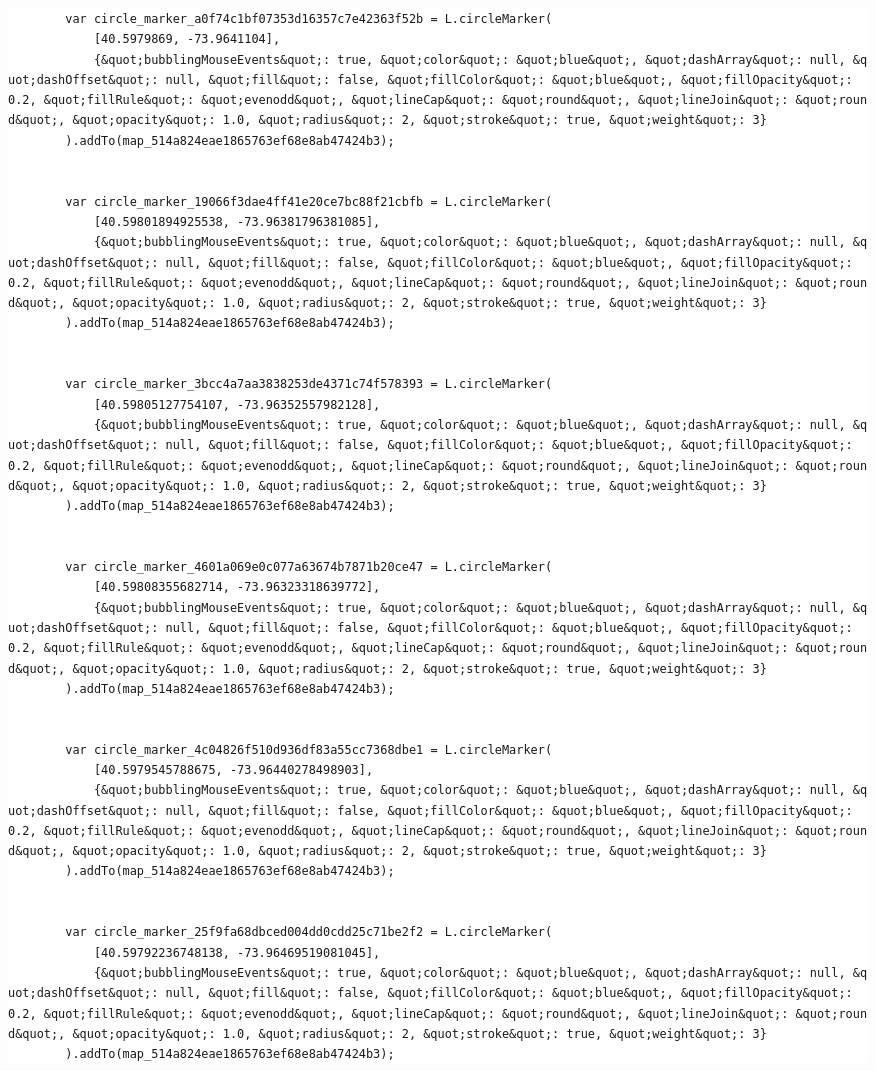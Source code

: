             var circle_marker_a0f74c1bf07353d16357c7e42363f52b = L.circleMarker(
                [40.5979869, -73.9641104],
                {&quot;bubblingMouseEvents&quot;: true, &quot;color&quot;: &quot;blue&quot;, &quot;dashArray&quot;: null, &quot;dashOffset&quot;: null, &quot;fill&quot;: false, &quot;fillColor&quot;: &quot;blue&quot;, &quot;fillOpacity&quot;: 0.2, &quot;fillRule&quot;: &quot;evenodd&quot;, &quot;lineCap&quot;: &quot;round&quot;, &quot;lineJoin&quot;: &quot;round&quot;, &quot;opacity&quot;: 1.0, &quot;radius&quot;: 2, &quot;stroke&quot;: true, &quot;weight&quot;: 3}
            ).addTo(map_514a824eae1865763ef68e8ab47424b3);


            var circle_marker_19066f3dae4ff41e20ce7bc88f21cbfb = L.circleMarker(
                [40.59801894925538, -73.96381796381085],
                {&quot;bubblingMouseEvents&quot;: true, &quot;color&quot;: &quot;blue&quot;, &quot;dashArray&quot;: null, &quot;dashOffset&quot;: null, &quot;fill&quot;: false, &quot;fillColor&quot;: &quot;blue&quot;, &quot;fillOpacity&quot;: 0.2, &quot;fillRule&quot;: &quot;evenodd&quot;, &quot;lineCap&quot;: &quot;round&quot;, &quot;lineJoin&quot;: &quot;round&quot;, &quot;opacity&quot;: 1.0, &quot;radius&quot;: 2, &quot;stroke&quot;: true, &quot;weight&quot;: 3}
            ).addTo(map_514a824eae1865763ef68e8ab47424b3);


            var circle_marker_3bcc4a7aa3838253de4371c74f578393 = L.circleMarker(
                [40.59805127754107, -73.96352557982128],
                {&quot;bubblingMouseEvents&quot;: true, &quot;color&quot;: &quot;blue&quot;, &quot;dashArray&quot;: null, &quot;dashOffset&quot;: null, &quot;fill&quot;: false, &quot;fillColor&quot;: &quot;blue&quot;, &quot;fillOpacity&quot;: 0.2, &quot;fillRule&quot;: &quot;evenodd&quot;, &quot;lineCap&quot;: &quot;round&quot;, &quot;lineJoin&quot;: &quot;round&quot;, &quot;opacity&quot;: 1.0, &quot;radius&quot;: 2, &quot;stroke&quot;: true, &quot;weight&quot;: 3}
            ).addTo(map_514a824eae1865763ef68e8ab47424b3);


            var circle_marker_4601a069e0c077a63674b7871b20ce47 = L.circleMarker(
                [40.59808355682714, -73.96323318639772],
                {&quot;bubblingMouseEvents&quot;: true, &quot;color&quot;: &quot;blue&quot;, &quot;dashArray&quot;: null, &quot;dashOffset&quot;: null, &quot;fill&quot;: false, &quot;fillColor&quot;: &quot;blue&quot;, &quot;fillOpacity&quot;: 0.2, &quot;fillRule&quot;: &quot;evenodd&quot;, &quot;lineCap&quot;: &quot;round&quot;, &quot;lineJoin&quot;: &quot;round&quot;, &quot;opacity&quot;: 1.0, &quot;radius&quot;: 2, &quot;stroke&quot;: true, &quot;weight&quot;: 3}
            ).addTo(map_514a824eae1865763ef68e8ab47424b3);


            var circle_marker_4c04826f510d936df83a55cc7368dbe1 = L.circleMarker(
                [40.5979545788675, -73.96440278498903],
                {&quot;bubblingMouseEvents&quot;: true, &quot;color&quot;: &quot;blue&quot;, &quot;dashArray&quot;: null, &quot;dashOffset&quot;: null, &quot;fill&quot;: false, &quot;fillColor&quot;: &quot;blue&quot;, &quot;fillOpacity&quot;: 0.2, &quot;fillRule&quot;: &quot;evenodd&quot;, &quot;lineCap&quot;: &quot;round&quot;, &quot;lineJoin&quot;: &quot;round&quot;, &quot;opacity&quot;: 1.0, &quot;radius&quot;: 2, &quot;stroke&quot;: true, &quot;weight&quot;: 3}
            ).addTo(map_514a824eae1865763ef68e8ab47424b3);


            var circle_marker_25f9fa68dbced004dd0cdd25c71be2f2 = L.circleMarker(
                [40.59792236748138, -73.96469519081045],
                {&quot;bubblingMouseEvents&quot;: true, &quot;color&quot;: &quot;blue&quot;, &quot;dashArray&quot;: null, &quot;dashOffset&quot;: null, &quot;fill&quot;: false, &quot;fillColor&quot;: &quot;blue&quot;, &quot;fillOpacity&quot;: 0.2, &quot;fillRule&quot;: &quot;evenodd&quot;, &quot;lineCap&quot;: &quot;round&quot;, &quot;lineJoin&quot;: &quot;round&quot;, &quot;opacity&quot;: 1.0, &quot;radius&quot;: 2, &quot;stroke&quot;: true, &quot;weight&quot;: 3}
            ).addTo(map_514a824eae1865763ef68e8ab47424b3);
